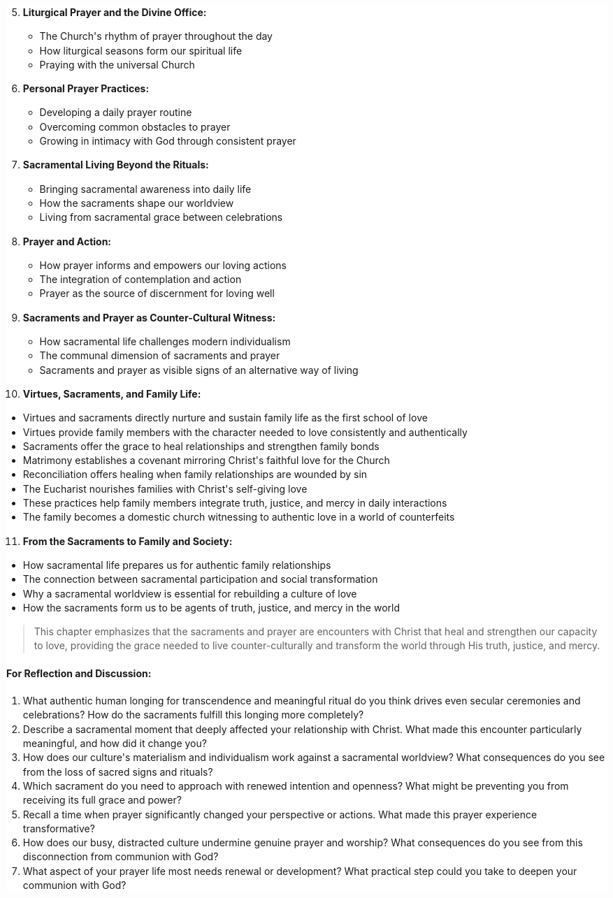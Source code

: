 5. **Liturgical Prayer and the Divine Office:**
   * The Church's rhythm of prayer throughout the day
   * How liturgical seasons form our spiritual life
   * Praying with the universal Church

6. **Personal Prayer Practices:**
   * Developing a daily prayer routine
   * Overcoming common obstacles to prayer
   * Growing in intimacy with God through consistent prayer

7. **Sacramental Living Beyond the Rituals:**
   * Bringing sacramental awareness into daily life
   * How the sacraments shape our worldview
   * Living from sacramental grace between celebrations

8. **Prayer and Action:**
   * How prayer informs and empowers our loving actions
   * The integration of contemplation and action
   * Prayer as the source of discernment for loving well

9. **Sacraments and Prayer as Counter-Cultural Witness:**
   * How sacramental life challenges modern individualism
   * The communal dimension of sacraments and prayer
   * Sacraments and prayer as visible signs of an alternative way of living

10. **Virtues, Sacraments, and Family Life:**
   * Virtues and sacraments directly nurture and sustain family life as the first school of love
   * Virtues provide family members with the character needed to love consistently and authentically
   * Sacraments offer the grace to heal relationships and strengthen family bonds
   * Matrimony establishes a covenant mirroring Christ's faithful love for the Church
   * Reconciliation offers healing when family relationships are wounded by sin
   * The Eucharist nourishes families with Christ's self-giving love
   * These practices help family members integrate truth, justice, and mercy in daily interactions
   * The family becomes a domestic church witnessing to authentic love in a world of counterfeits

11. **From the Sacraments to Family and Society:**
   * How sacramental life prepares us for authentic family relationships
   * The connection between sacramental participation and social transformation
   * Why a sacramental worldview is essential for rebuilding a culture of love
   * How the sacraments form us to be agents of truth, justice, and mercy in the world

> This chapter emphasizes that the sacraments and prayer are encounters with Christ that heal and strengthen our capacity to love, providing the grace needed to live counter-culturally and transform the world through His truth, justice, and mercy.

#### For Reflection and Discussion:
   1. What authentic human longing for transcendence and meaningful ritual do you think drives even secular ceremonies and celebrations? How do the sacraments fulfill this longing more completely?
   2. Describe a sacramental moment that deeply affected your relationship with Christ. What made this encounter particularly meaningful, and how did it change you?
   3. How does our culture's materialism and individualism work against a sacramental worldview? What consequences do you see from the loss of sacred signs and rituals?
   4. Which sacrament do you need to approach with renewed intention and openness? What might be preventing you from receiving its full grace and power?
   5. Recall a time when prayer significantly changed your perspective or actions. What made this prayer experience transformative?
   6. How does our busy, distracted culture undermine genuine prayer and worship? What consequences do you see from this disconnection from communion with God?
   7. What aspect of your prayer life most needs renewal or development? What practical step could you take to deepen your communion with God?
